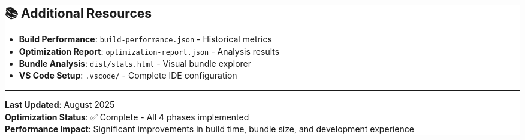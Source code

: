## 📚 Additional Resources

- **Build Performance**: `build-performance.json` - Historical metrics
- **Optimization Report**: `optimization-report.json` - Analysis results
- **Bundle Analysis**: `dist/stats.html` - Visual bundle explorer
- **VS Code Setup**: `.vscode/` - Complete IDE configuration

---

**Last Updated**: August 2025  
**Optimization Status**: ✅ Complete - All 4 phases implemented  
**Performance Impact**: Significant improvements in build time, bundle size, and development experience